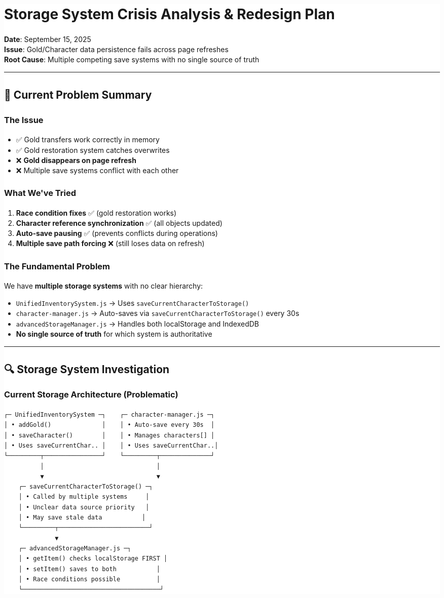 # Storage System Crisis Analysis & Redesign Plan
**Date**: September 15, 2025  
**Issue**: Gold/Character data persistence fails across page refreshes  
**Root Cause**: Multiple competing save systems with no single source of truth  

---

## 🚨 **Current Problem Summary**

### **The Issue**
- ✅ Gold transfers work correctly in memory
- ✅ Gold restoration system catches overwrites  
- ❌ **Gold disappears on page refresh**
- ❌ Multiple save systems conflict with each other

### **What We've Tried**
1. **Race condition fixes** ✅ (gold restoration works)
2. **Character reference synchronization** ✅ (all objects updated)
3. **Auto-save pausing** ✅ (prevents conflicts during operations)
4. **Multiple save path forcing** ❌ (still loses data on refresh)

### **The Fundamental Problem**
We have **multiple storage systems** with no clear hierarchy:
- `UnifiedInventorySystem.js` → Uses `saveCurrentCharacterToStorage()`
- `character-manager.js` → Auto-saves via `saveCurrentCharacterToStorage()` every 30s
- `advancedStorageManager.js` → Handles both localStorage and IndexedDB
- **No single source of truth** for which system is authoritative

---

## 🔍 **Storage System Investigation**

### **Current Storage Architecture (Problematic)**
```
┌─ UnifiedInventorySystem ─┐    ┌─ character-manager.js ─┐
│ • addGold()              │    │ • Auto-save every 30s  │
│ • saveCharacter()        │    │ • Manages characters[] │  
│ • Uses saveCurrentChar.. │    │ • Uses saveCurrentChar..│
└─────────┬────────────────┘    └─────────┬──────────────┘
          │                               │
          ▼                               ▼
    ┌─ saveCurrentCharacterToStorage() ─┐
    │ • Called by multiple systems     │
    │ • Unclear data source priority   │
    │ • May save stale data           │
    └─────────┬─────────────────────────┘
              ▼
    ┌─ advancedStorageManager.js ─┐
    │ • getItem() checks localStorage FIRST │
    │ • setItem() saves to both           │
    │ • Race conditions possible          │
    └──────────────────────────────────────┘
```
